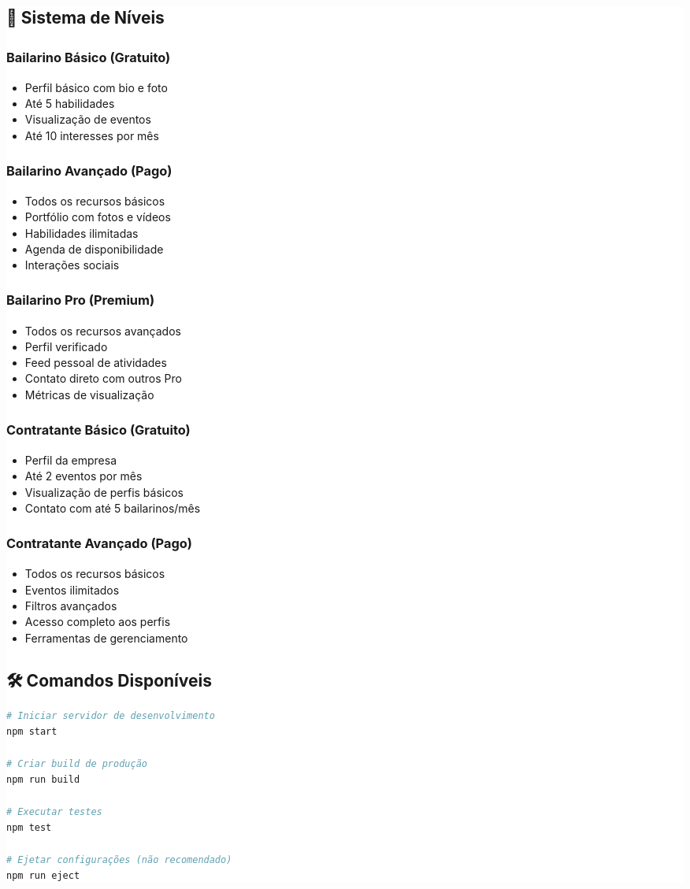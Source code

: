 ## 🎨 Sistema de Níveis

### Bailarino Básico (Gratuito)
- Perfil básico com bio e foto
- Até 5 habilidades
- Visualização de eventos
- Até 10 interesses por mês

### Bailarino Avançado (Pago)
- Todos os recursos básicos
- Portfólio com fotos e vídeos
- Habilidades ilimitadas
- Agenda de disponibilidade
- Interações sociais

### Bailarino Pro (Premium)
- Todos os recursos avançados
- Perfil verificado
- Feed pessoal de atividades
- Contato direto com outros Pro
- Métricas de visualização

### Contratante Básico (Gratuito)
- Perfil da empresa
- Até 2 eventos por mês
- Visualização de perfis básicos
- Contato com até 5 bailarinos/mês

### Contratante Avançado (Pago)
- Todos os recursos básicos
- Eventos ilimitados
- Filtros avançados
- Acesso completo aos perfis
- Ferramentas de gerenciamento

## 🛠️ Comandos Disponíveis

```bash
# Iniciar servidor de desenvolvimento
npm start

# Criar build de produção
npm run build

# Executar testes
npm test

# Ejetar configurações (não recomendado)
npm run eject
```
